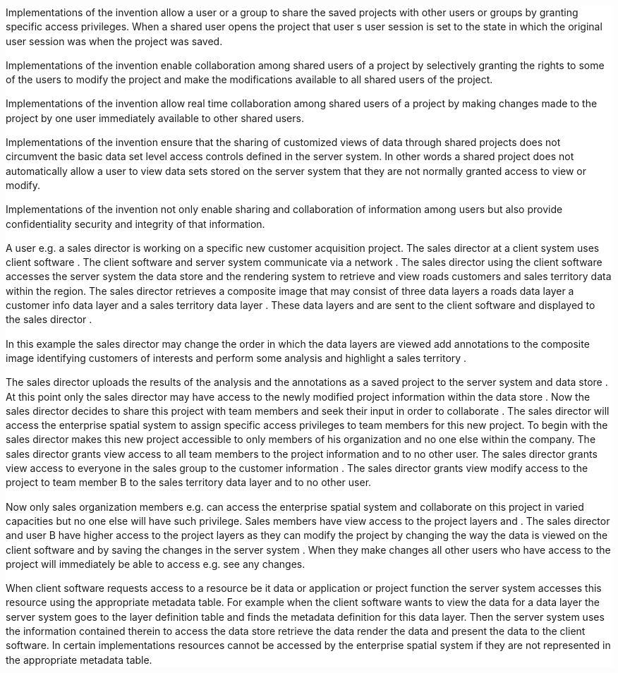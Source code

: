 Implementations of the invention allow a user or a group to share the saved projects with other users or groups by granting specific access privileges. When a shared user opens the project that user s user session is set to the state in which the original user session was when the project was saved.

Implementations of the invention enable collaboration among shared users of a project by selectively granting the rights to some of the users to modify the project and make the modifications available to all shared users of the project.

Implementations of the invention allow real time collaboration among shared users of a project by making changes made to the project by one user immediately available to other shared users.

Implementations of the invention ensure that the sharing of customized views of data through shared projects does not circumvent the basic data set level access controls defined in the server system. In other words a shared project does not automatically allow a user to view data sets stored on the server system that they are not normally granted access to view or modify.

Implementations of the invention not only enable sharing and collaboration of information among users but also provide confidentiality security and integrity of that information.

A user e.g. a sales director is working on a specific new customer acquisition project. The sales director at a client system uses client software . The client software and server system communicate via a network . The sales director using the client software accesses the server system the data store and the rendering system to retrieve and view roads customers and sales territory data within the region. The sales director retrieves a composite image that may consist of three data layers a roads data layer a customer info data layer and a sales territory data layer . These data layers and are sent to the client software and displayed to the sales director .

In this example the sales director may change the order in which the data layers are viewed add annotations to the composite image identifying customers of interests and perform some analysis and highlight a sales territory .

The sales director uploads the results of the analysis and the annotations as a saved project to the server system and data store . At this point only the sales director may have access to the newly modified project information within the data store . Now the sales director decides to share this project with team members and seek their input in order to collaborate . The sales director will access the enterprise spatial system to assign specific access privileges to team members for this new project. To begin with the sales director makes this new project accessible to only members of his organization and no one else within the company. The sales director grants view access to all team members to the project information and to no other user. The sales director grants view access to everyone in the sales group to the customer information . The sales director grants view modify access to the project to team member B to the sales territory data layer and to no other user.

Now only sales organization members e.g. can access the enterprise spatial system and collaborate on this project in varied capacities but no one else will have such privilege. Sales members have view access to the project layers and . The sales director and user B have higher access to the project layers as they can modify the project by changing the way the data is viewed on the client software and by saving the changes in the server system . When they make changes all other users who have access to the project will immediately be able to access e.g. see any changes.

When client software requests access to a resource be it data or application or project function the server system accesses this resource using the appropriate metadata table. For example when the client software wants to view the data for a data layer the server system goes to the layer definition table and finds the metadata definition for this data layer. Then the server system uses the information contained therein to access the data store retrieve the data render the data and present the data to the client software. In certain implementations resources cannot be accessed by the enterprise spatial system if they are not represented in the appropriate metadata table.

